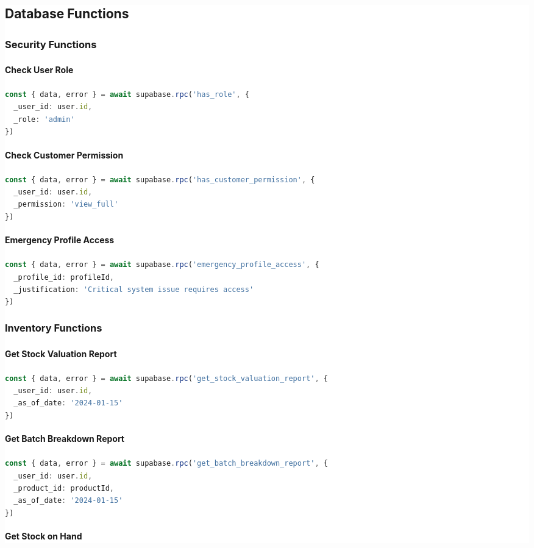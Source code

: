 ## Database Functions

### Security Functions

#### Check User Role

```typescript
const { data, error } = await supabase.rpc('has_role', {
  _user_id: user.id,
  _role: 'admin'
})
```

#### Check Customer Permission

```typescript
const { data, error } = await supabase.rpc('has_customer_permission', {
  _user_id: user.id,
  _permission: 'view_full'
})
```

#### Emergency Profile Access

```typescript
const { data, error } = await supabase.rpc('emergency_profile_access', {
  _profile_id: profileId,
  _justification: 'Critical system issue requires access'
})
```

### Inventory Functions

#### Get Stock Valuation Report

```typescript
const { data, error } = await supabase.rpc('get_stock_valuation_report', {
  _user_id: user.id,
  _as_of_date: '2024-01-15'
})
```

#### Get Batch Breakdown Report

```typescript
const { data, error } = await supabase.rpc('get_batch_breakdown_report', {
  _user_id: user.id,
  _product_id: productId,
  _as_of_date: '2024-01-15'
})
```

#### Get Stock on Hand
